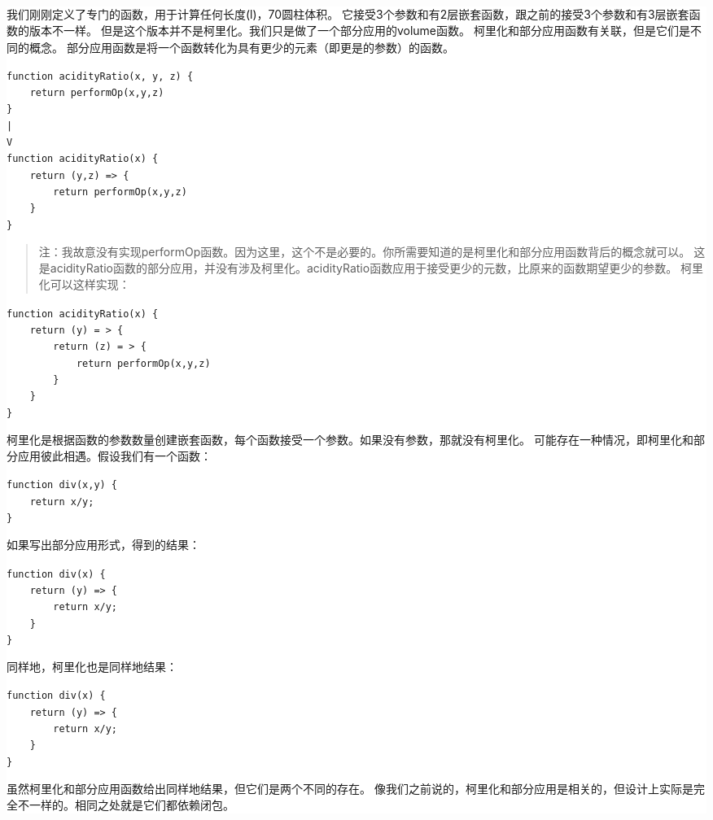 ```
```
我们刚刚定义了专门的函数，用于计算任何长度(l)，70圆柱体积。
它接受3个参数和有2层嵌套函数，跟之前的接受3个参数和有3层嵌套函数的版本不一样。
但是这个版本并不是柯里化。我们只是做了一个部分应用的volume函数。
柯里化和部分应用函数有关联，但是它们是不同的概念。
部分应用函数是将一个函数转化为具有更少的元素（即更是的参数）的函数。
```
function acidityRatio(x, y, z) {
    return performOp(x,y,z)
}
|
V
function acidityRatio(x) {
    return (y,z) => {
        return performOp(x,y,z)
    }
}
```
> 注：我故意没有实现performOp函数。因为这里，这个不是必要的。你所需要知道的是柯里化和部分应用函数背后的概念就可以。
这是acidityRatio函数的部分应用，并没有涉及柯里化。acidityRatio函数应用于接受更少的元数，比原来的函数期望更少的参数。
柯里化可以这样实现：
```
function acidityRatio(x) {
    return (y) = > {
        return (z) = > {
            return performOp(x,y,z)
        }
    }
}
```
柯里化是根据函数的参数数量创建嵌套函数，每个函数接受一个参数。如果没有参数，那就没有柯里化。
可能存在一种情况，即柯里化和部分应用彼此相遇。假设我们有一个函数：
```
function div(x,y) {
    return x/y;
}
```
如果写出部分应用形式，得到的结果：
```
function div(x) {
    return (y) => {
        return x/y;
    }
}
```
同样地，柯里化也是同样地结果：
```
function div(x) {
    return (y) => {
        return x/y;
    }
}
```
虽然柯里化和部分应用函数给出同样地结果，但它们是两个不同的存在。
像我们之前说的，柯里化和部分应用是相关的，但设计上实际是完全不一样的。相同之处就是它们都依赖闭包。
